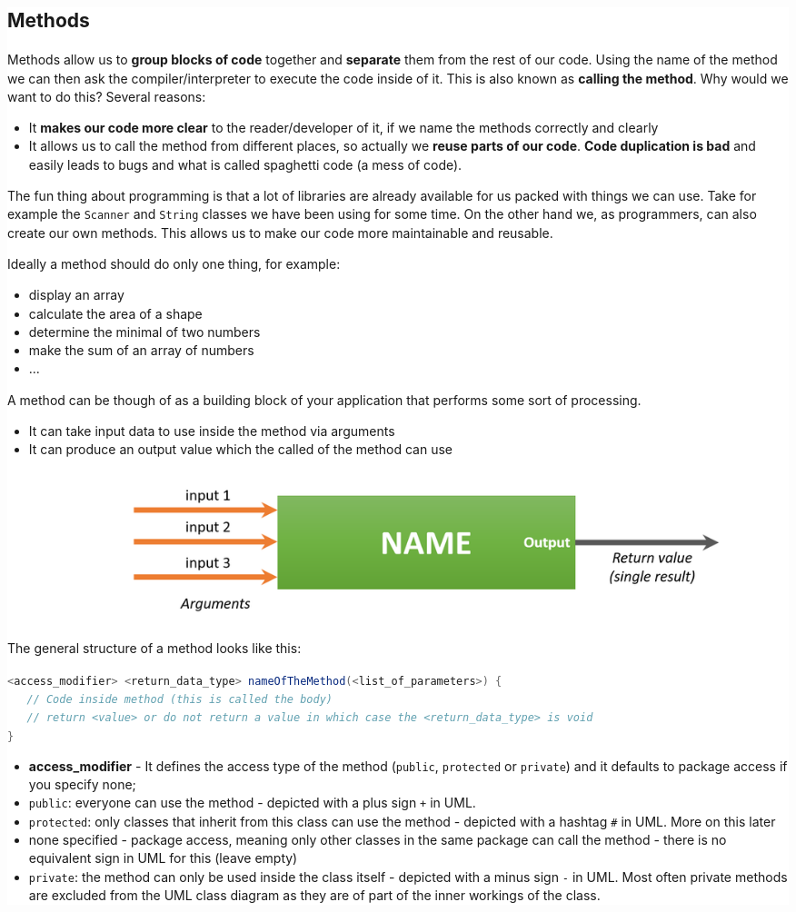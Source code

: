 ## Methods

Methods allow us to **group blocks of code** together and **separate** them from the rest of our code. Using the name of the method we can then ask the compiler/interpreter to execute the code inside of it. This is also known as **calling the method**. Why would we want to do this? Several reasons:
* It **makes our code more clear** to the reader/developer of it, if we name the methods correctly and clearly
* It allows us to call the method from different places, so actually we **reuse parts of our code**. **Code duplication is bad** and easily leads to bugs and what is called spaghetti code (a mess of code).

The fun thing about programming is that a lot of libraries are already available for us packed with things we can use. Take for example the `Scanner` and `String` classes we have been using for some time. On the other hand we, as programmers, can also create our own methods. This allows us to make our code more maintainable and reusable.

Ideally a method should do only one thing, for example:
* display an array
* calculate the area of a shape
* determine the minimal of two numbers
* make the sum of an array of numbers
* ...

A method can be though of as a building block of your application that performs some sort of processing.
* It can take input data to use inside the method via arguments
* It can produce an output value which the called of the method can use

![Method as a Building Block](img/method_processing.png)

The general structure of a method looks like this:

```java
<access_modifier> <return_data_type> nameOfTheMethod(<list_of_parameters>) {
   // Code inside method (this is called the body)
   // return <value> or do not return a value in which case the <return_data_type> is void
}
```

* **access_modifier** - It defines the access type of the method (`public`, `protected` or `private`) and it defaults to package access if you specify none;
 * `public`: everyone can use the method - depicted with a plus sign `+` in UML.
 * `protected`: only classes that inherit from this class can use the method - depicted with a hashtag `#` in UML. More on this later
 * none specified - package access, meaning only other classes in the same package can call the method - there is no equivalent sign in UML for this (leave empty)
 * `private`: the method can only be used inside the class itself - depicted with a minus sign `-` in UML. Most often private methods are excluded from the UML class diagram as they are of part of the inner workings of the class.
